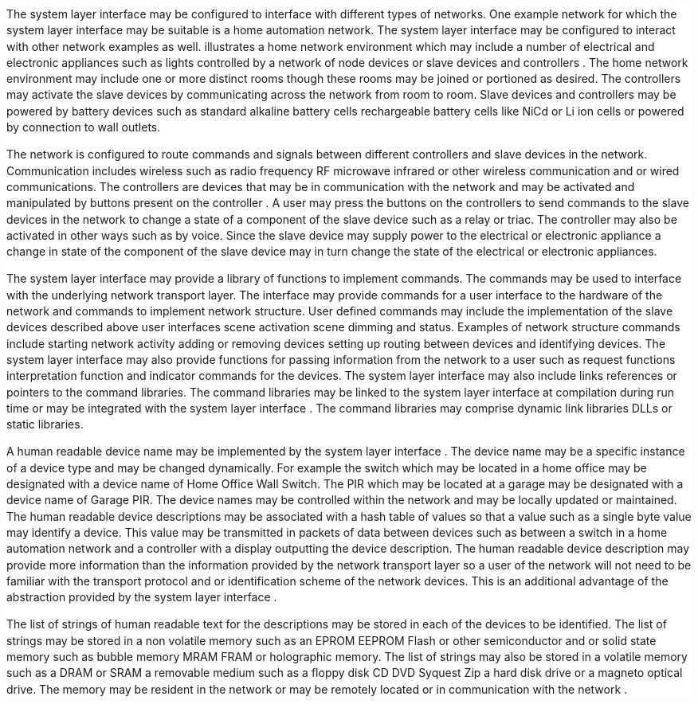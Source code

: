 The system layer interface may be configured to interface with different types of networks. One example network for which the system layer interface may be suitable is a home automation network. The system layer interface may be configured to interact with other network examples as well. illustrates a home network environment which may include a number of electrical and electronic appliances such as lights controlled by a network of node devices or slave devices and controllers . The home network environment may include one or more distinct rooms though these rooms may be joined or portioned as desired. The controllers may activate the slave devices by communicating across the network from room to room. Slave devices and controllers may be powered by battery devices such as standard alkaline battery cells rechargeable battery cells like NiCd or Li ion cells or powered by connection to wall outlets.

The network is configured to route commands and signals between different controllers and slave devices in the network. Communication includes wireless such as radio frequency RF microwave infrared or other wireless communication and or wired communications. The controllers are devices that may be in communication with the network and may be activated and manipulated by buttons present on the controller . A user may press the buttons on the controllers to send commands to the slave devices in the network to change a state of a component of the slave device such as a relay or triac. The controller may also be activated in other ways such as by voice. Since the slave device may supply power to the electrical or electronic appliance a change in state of the component of the slave device may in turn change the state of the electrical or electronic appliances.

The system layer interface may provide a library of functions to implement commands. The commands may be used to interface with the underlying network transport layer. The interface may provide commands for a user interface to the hardware of the network and commands to implement network structure. User defined commands may include the implementation of the slave devices described above user interfaces scene activation scene dimming and status. Examples of network structure commands include starting network activity adding or removing devices setting up routing between devices and identifying devices. The system layer interface may also provide functions for passing information from the network to a user such as request functions interpretation function and indicator commands for the devices. The system layer interface may also include links references or pointers to the command libraries. The command libraries may be linked to the system layer interface at compilation during run time or may be integrated with the system layer interface . The command libraries may comprise dynamic link libraries DLLs or static libraries.

A human readable device name may be implemented by the system layer interface . The device name may be a specific instance of a device type and may be changed dynamically. For example the switch which may be located in a home office may be designated with a device name of Home Office Wall Switch. The PIR which may be located at a garage may be designated with a device name of Garage PIR. The device names may be controlled within the network and may be locally updated or maintained. The human readable device descriptions may be associated with a hash table of values so that a value such as a single byte value may identify a device. This value may be transmitted in packets of data between devices such as between a switch in a home automation network and a controller with a display outputting the device description. The human readable device description may provide more information than the information provided by the network transport layer so a user of the network will not need to be familiar with the transport protocol and or identification scheme of the network devices. This is an additional advantage of the abstraction provided by the system layer interface .

The list of strings of human readable text for the descriptions may be stored in each of the devices to be identified. The list of strings may be stored in a non volatile memory such as an EPROM EEPROM Flash or other semiconductor and or solid state memory such as bubble memory MRAM FRAM or holographic memory. The list of strings may also be stored in a volatile memory such as a DRAM or SRAM a removable medium such as a floppy disk CD DVD Syquest Zip a hard disk drive or a magneto optical drive. The memory may be resident in the network or may be remotely located or in communication with the network .
